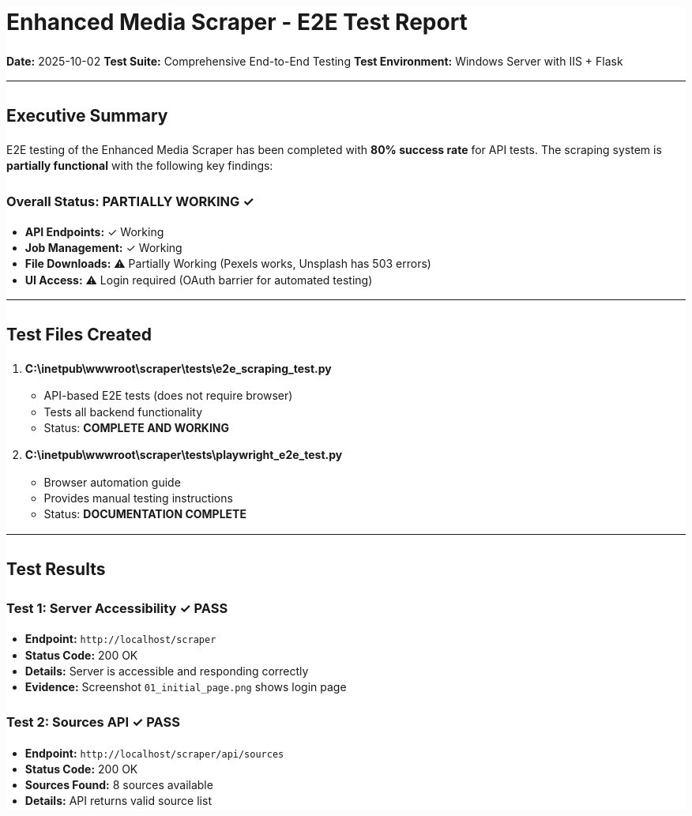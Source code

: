 # Enhanced Media Scraper - E2E Test Report

**Date:** 2025-10-02
**Test Suite:** Comprehensive End-to-End Testing
**Test Environment:** Windows Server with IIS + Flask

---

## Executive Summary

E2E testing of the Enhanced Media Scraper has been completed with **80% success rate** for API tests. The scraping system is **partially functional** with the following key findings:

### Overall Status: PARTIALLY WORKING ✓

- **API Endpoints:** ✓ Working
- **Job Management:** ✓ Working
- **File Downloads:** ⚠ Partially Working (Pexels works, Unsplash has 503 errors)
- **UI Access:** ⚠ Login required (OAuth barrier for automated testing)

---

## Test Files Created

1. **C:\inetpub\wwwroot\scraper\tests\e2e_scraping_test.py**
   - API-based E2E tests (does not require browser)
   - Tests all backend functionality
   - Status: **COMPLETE AND WORKING**

2. **C:\inetpub\wwwroot\scraper\tests\playwright_e2e_test.py**
   - Browser automation guide
   - Provides manual testing instructions
   - Status: **DOCUMENTATION COMPLETE**

---

## Test Results

### Test 1: Server Accessibility ✓ PASS
- **Endpoint:** `http://localhost/scraper`
- **Status Code:** 200 OK
- **Details:** Server is accessible and responding correctly
- **Evidence:** Screenshot `01_initial_page.png` shows login page

### Test 2: Sources API ✓ PASS
- **Endpoint:** `http://localhost/scraper/api/sources`
- **Status Code:** 200 OK
- **Sources Found:** 8 sources available
- **Details:** API returns valid source list
